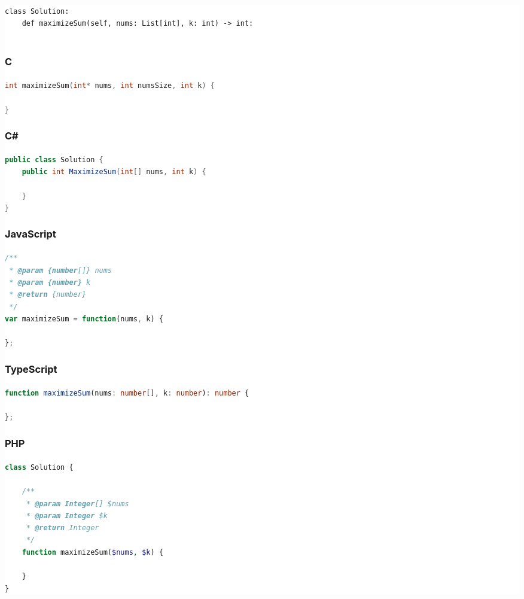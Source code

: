 ```python3
class Solution:
    def maximizeSum(self, nums: List[int], k: int) -> int:
        
```

### C

```c
int maximizeSum(int* nums, int numsSize, int k) {
    
}
```

### C#

```csharp
public class Solution {
    public int MaximizeSum(int[] nums, int k) {
        
    }
}
```

### JavaScript

```javascript
/**
 * @param {number[]} nums
 * @param {number} k
 * @return {number}
 */
var maximizeSum = function(nums, k) {
    
};
```

### TypeScript

```typescript
function maximizeSum(nums: number[], k: number): number {
    
};
```

### PHP

```php
class Solution {

    /**
     * @param Integer[] $nums
     * @param Integer $k
     * @return Integer
     */
    function maximizeSum($nums, $k) {
        
    }
}
```
